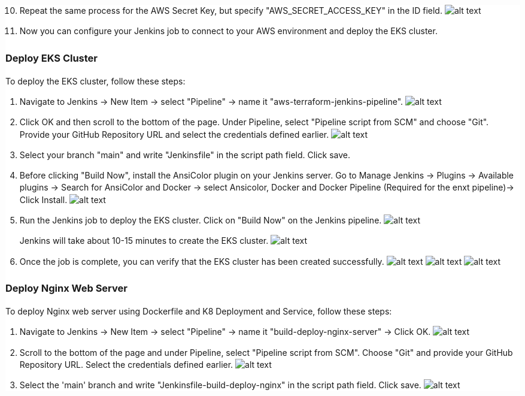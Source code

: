    10. Repeat the same process for the AWS Secret Key, but specify "AWS_SECRET_ACCESS_KEY" in the ID field.
   ![alt text](images/image-9.png)

   11. Now you can configure your Jenkins job to connect to your AWS environment and deploy the EKS cluster.

### Deploy EKS Cluster
To deploy the EKS cluster, follow these steps:

1. Navigate to Jenkins -> New Item -> select "Pipeline" -> name it "aws-terraform-jenkins-pipeline".
   ![alt text](images/image-10.png)

2. Click OK and then scroll to the bottom of the page. Under Pipeline, select "Pipeline script from SCM" and choose "Git". Provide your GitHub Repository URL and select the credentials defined earlier.
   ![alt text](images/image-25.png)

3. Select your branch "main" and write "Jenkinsfile" in the script path field. Click save.

4. Before clicking "Build Now", install the AnsiColor plugin on your Jenkins server. Go to Manage Jenkins -> Plugins -> Available plugins -> Search for AnsiColor and Docker -> select Ansicolor, Docker and Docker Pipeline (Required for the enxt pipeline)-> Click Install.
   ![alt text](images/image-13.png)

5. Run the Jenkins job to deploy the EKS cluster. Click on "Build Now" on the Jenkins pipeline.
   ![alt text](images/image-14.png)

   Jenkins will take about 10-15 minutes to create the EKS cluster.
   ![alt text](images/image-15.png)

6. Once the job is complete, you can verify that the EKS cluster has been created successfully.
   ![alt text](images/image-18.png)
   ![alt text](images/image-19.png)
   ![alt text](images/image-21.png)

### Deploy Nginx Web Server
To deploy Nginx web server using Dockerfile and K8 Deployment and Service, follow these steps:

1. Navigate to Jenkins -> New Item -> select "Pipeline" -> name it "build-deploy-nginx-server" -> Click OK.
   ![alt text](images/image-16.png)

2. Scroll to the bottom of the page and under Pipeline, select "Pipeline script from SCM". Choose "Git" and provide your GitHub Repository URL. Select the credentials defined earlier.
   ![alt text](images/image-25.png)

3. Select the 'main' branch and write "Jenkinsfile-build-deploy-nginx" in the script path field. Click save.
   ![alt text](images/image-17.png)
